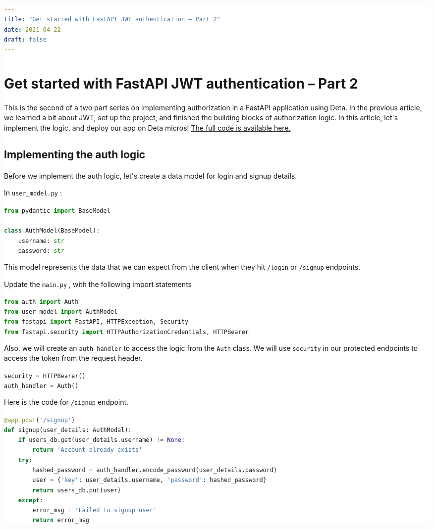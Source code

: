 ```yaml
---
title: "Get started with FastAPI JWT authentication – Part 2"
date: 2021-04-22
draft: false
---
```

# Get started with FastAPI JWT authentication – Part 2
This is the second of a two part series on implementing authorization in a FastAPI application using Deta. In the previous article, we learned a bit about JWT, set up the project, and finished the building blocks of authorization logic. In this article, let's implement the logic, and deploy our app on Deta micros! [The full code is available here.](https://github.com/rohanshiva/Deta-FastAPI-JWT-Auth-Blog) 

## Implementing the auth logic

Before we implement the auth logic, let's create a data model for login and signup details. 

In `user_model.py` :

```python
from pydantic import BaseModel

class AuthModel(BaseModel):
    username: str
    password: str
```

This model represents the data that we can expect from the client when they hit `/login` or `/signup` endpoints.

Update the `main.py` , with the following import statements

```python
from auth import Auth
from user_model import AuthModel
from fastapi import FastAPI, HTTPException, Security
from fastapi.security import HTTPAuthorizationCredentials, HTTPBearer
```

Also, we will create an `auth_handler` to access the logic from the `Auth` class. We will use `security` in our protected endpoints to access the token from the request header.

```python
security = HTTPBearer()
auth_handler = Auth()
```

Here is the code for `/signup` endpoint. 

```python
@app.post('/signup')
def signup(user_details: AuthModal):
    if users_db.get(user_details.username) != None:
        return 'Account already exists'
    try:
        hashed_password = auth_handler.encode_password(user_details.password)
        user = {'key': user_details.username, 'password': hashed_password}
        return users_db.put(user)
    except:
        error_msg = 'Failed to signup user'
        return error_msg
```
